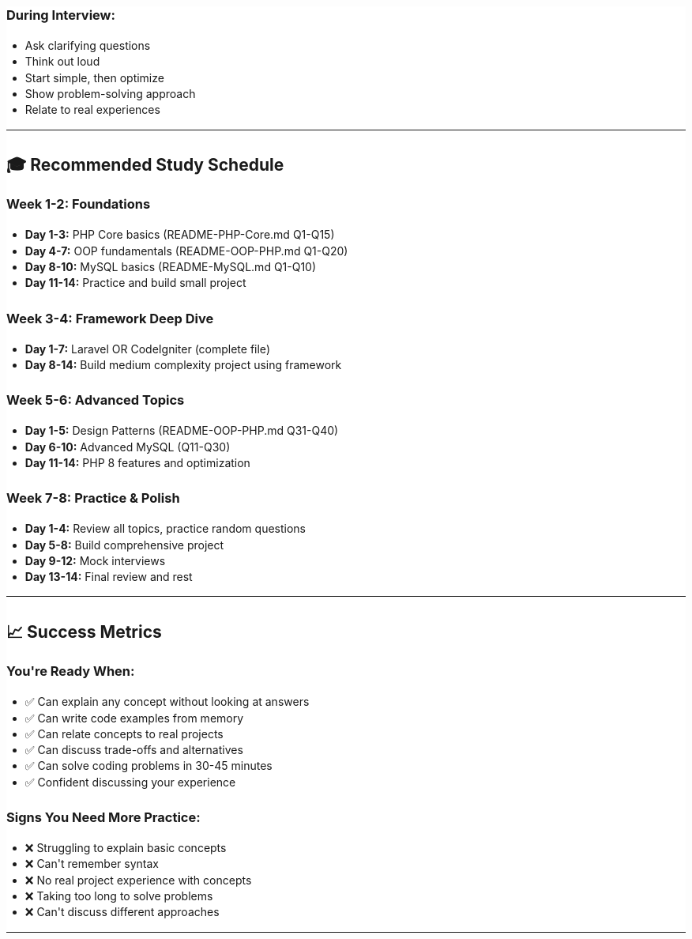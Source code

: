 ### During Interview:
- Ask clarifying questions
- Think out loud
- Start simple, then optimize
- Show problem-solving approach
- Relate to real experiences

---

## 🎓 Recommended Study Schedule

### Week 1-2: Foundations
- **Day 1-3:** PHP Core basics (README-PHP-Core.md Q1-Q15)
- **Day 4-7:** OOP fundamentals (README-OOP-PHP.md Q1-Q20)
- **Day 8-10:** MySQL basics (README-MySQL.md Q1-Q10)
- **Day 11-14:** Practice and build small project

### Week 3-4: Framework Deep Dive
- **Day 1-7:** Laravel OR CodeIgniter (complete file)
- **Day 8-14:** Build medium complexity project using framework

### Week 5-6: Advanced Topics
- **Day 1-5:** Design Patterns (README-OOP-PHP.md Q31-Q40)
- **Day 6-10:** Advanced MySQL (Q11-Q30)
- **Day 11-14:** PHP 8 features and optimization

### Week 7-8: Practice & Polish
- **Day 1-4:** Review all topics, practice random questions
- **Day 5-8:** Build comprehensive project
- **Day 9-12:** Mock interviews
- **Day 13-14:** Final review and rest

---

## 📈 Success Metrics

### You're Ready When:
- ✅ Can explain any concept without looking at answers
- ✅ Can write code examples from memory
- ✅ Can relate concepts to real projects
- ✅ Can discuss trade-offs and alternatives
- ✅ Can solve coding problems in 30-45 minutes
- ✅ Confident discussing your experience

### Signs You Need More Practice:
- ❌ Struggling to explain basic concepts
- ❌ Can't remember syntax
- ❌ No real project experience with concepts
- ❌ Taking too long to solve problems
- ❌ Can't discuss different approaches

---